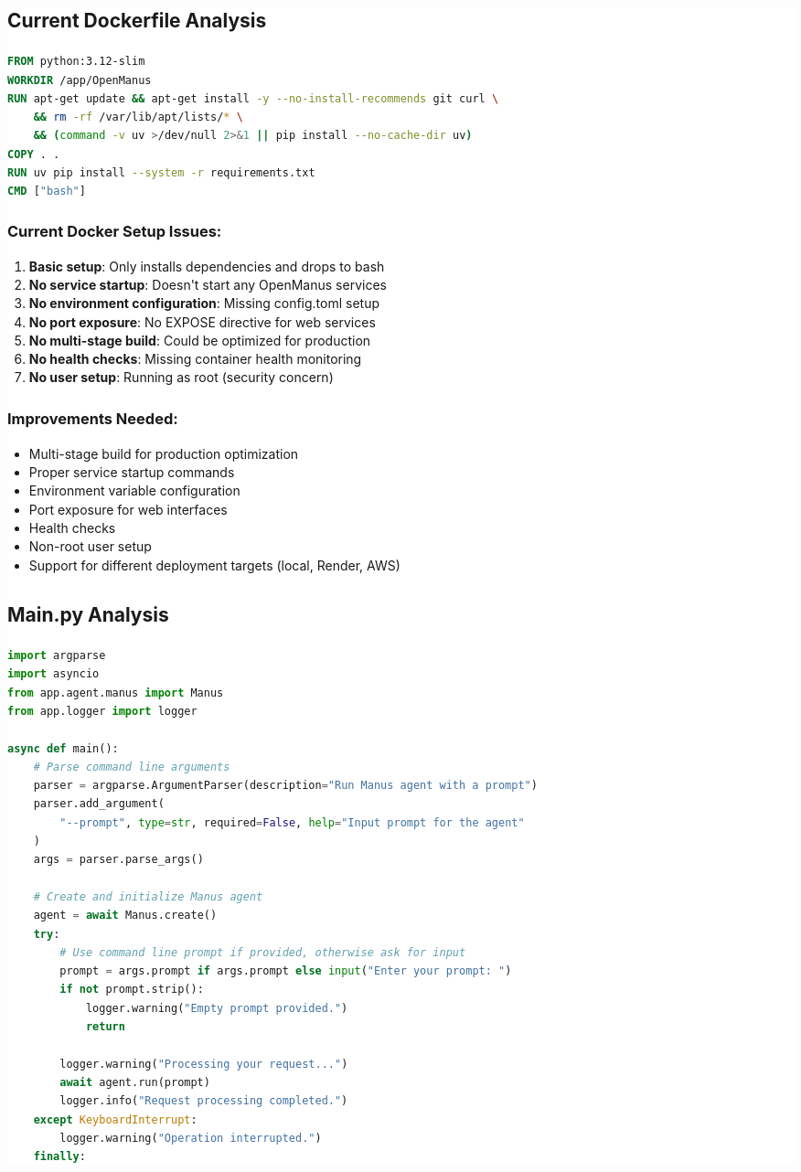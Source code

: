 

## Current Dockerfile Analysis
```dockerfile
FROM python:3.12-slim
WORKDIR /app/OpenManus
RUN apt-get update && apt-get install -y --no-install-recommends git curl \
    && rm -rf /var/lib/apt/lists/* \
    && (command -v uv >/dev/null 2>&1 || pip install --no-cache-dir uv)
COPY . .
RUN uv pip install --system -r requirements.txt
CMD ["bash"]
```

### Current Docker Setup Issues:
1. **Basic setup**: Only installs dependencies and drops to bash
2. **No service startup**: Doesn't start any OpenManus services
3. **No environment configuration**: Missing config.toml setup
4. **No port exposure**: No EXPOSE directive for web services
5. **No multi-stage build**: Could be optimized for production
6. **No health checks**: Missing container health monitoring
7. **No user setup**: Running as root (security concern)

### Improvements Needed:
- Multi-stage build for production optimization
- Proper service startup commands
- Environment variable configuration
- Port exposure for web interfaces
- Health checks
- Non-root user setup
- Support for different deployment targets (local, Render, AWS)


## Main.py Analysis
```python
import argparse
import asyncio
from app.agent.manus import Manus
from app.logger import logger

async def main():
    # Parse command line arguments
    parser = argparse.ArgumentParser(description="Run Manus agent with a prompt")
    parser.add_argument(
        "--prompt", type=str, required=False, help="Input prompt for the agent"
    )
    args = parser.parse_args()

    # Create and initialize Manus agent
    agent = await Manus.create()
    try:
        # Use command line prompt if provided, otherwise ask for input
        prompt = args.prompt if args.prompt else input("Enter your prompt: ")
        if not prompt.strip():
            logger.warning("Empty prompt provided.")
            return

        logger.warning("Processing your request...")
        await agent.run(prompt)
        logger.info("Request processing completed.")
    except KeyboardInterrupt:
        logger.warning("Operation interrupted.")
    finally:
```